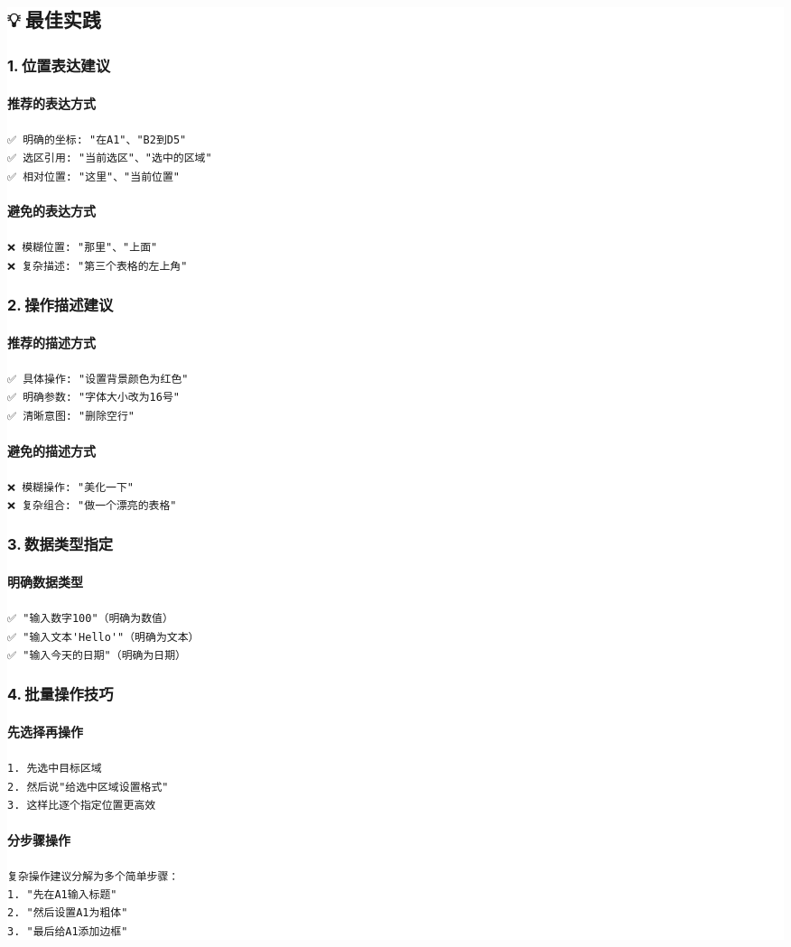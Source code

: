 ## 💡 最佳实践

### 1. 位置表达建议

#### 推荐的表达方式
```
✅ 明确的坐标: "在A1"、"B2到D5"
✅ 选区引用: "当前选区"、"选中的区域"
✅ 相对位置: "这里"、"当前位置"
```

#### 避免的表达方式
```
❌ 模糊位置: "那里"、"上面"
❌ 复杂描述: "第三个表格的左上角"
```

### 2. 操作描述建议

#### 推荐的描述方式
```
✅ 具体操作: "设置背景颜色为红色"
✅ 明确参数: "字体大小改为16号"
✅ 清晰意图: "删除空行"
```

#### 避免的描述方式
```
❌ 模糊操作: "美化一下"
❌ 复杂组合: "做一个漂亮的表格"
```

### 3. 数据类型指定

#### 明确数据类型
```
✅ "输入数字100"（明确为数值）
✅ "输入文本'Hello'"（明确为文本）
✅ "输入今天的日期"（明确为日期）
```

### 4. 批量操作技巧

#### 先选择再操作
```
1. 先选中目标区域
2. 然后说"给选中区域设置格式"
3. 这样比逐个指定位置更高效
```

#### 分步骤操作
```
复杂操作建议分解为多个简单步骤：
1. "先在A1输入标题"
2. "然后设置A1为粗体"
3. "最后给A1添加边框"
```
